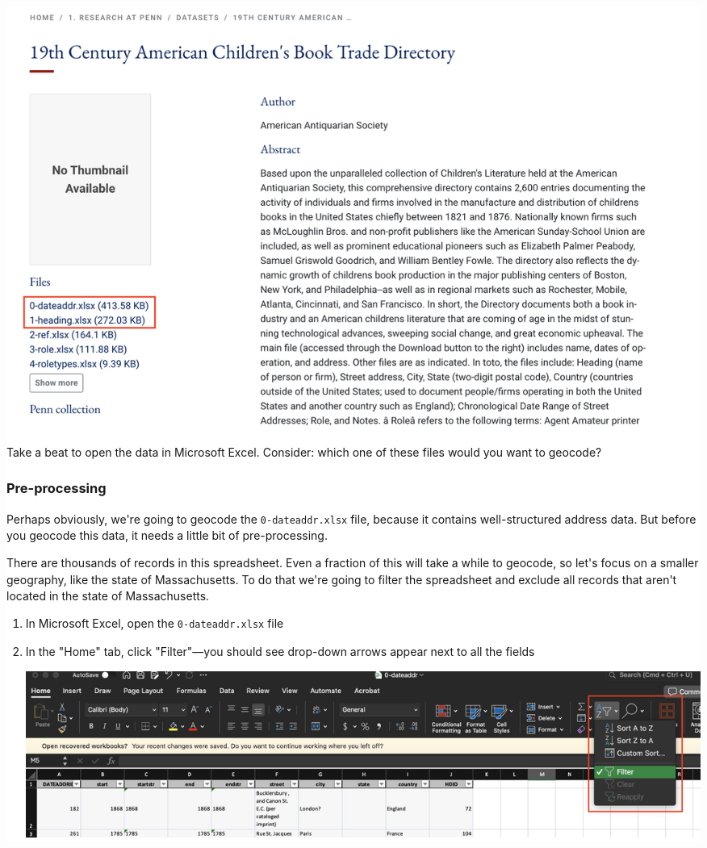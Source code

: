 ![download](./images/image01.png)

Take a beat to open the data in Microsoft Excel. Consider: which one of these files would you want to geocode?

### Pre-processing

Perhaps obviously, we're going to geocode the `0-dateaddr.xlsx` file, because it contains well-structured address data. But before you geocode this data, it needs a little bit of pre-processing.

There are thousands of records in this spreadsheet. Even a fraction of this will take a while to geocode, so let's focus on a smaller geography, like the state of Massachusetts. To do that we're going to filter the spreadsheet and exclude all records that aren't located in the state of Massachusetts.

1. In Microsoft Excel, open the `0-dateaddr.xlsx` file
2. In the "Home" tab, click "Filter"—you should see drop-down arrows appear next to all the fields

   ![sort](./images/image03.png)
